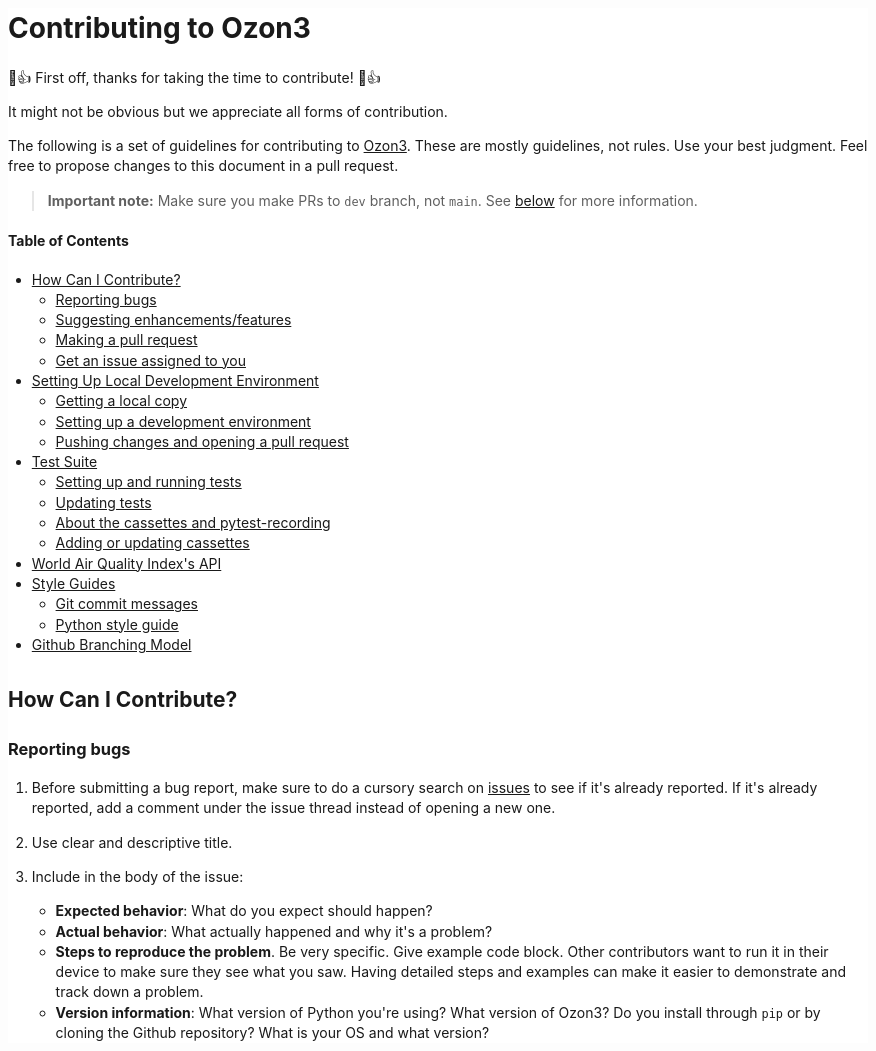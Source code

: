 # Contributing to Ozon3

:tada::+1: First off, thanks for taking the time to contribute! :tada::+1:

It might not be obvious but we appreciate all forms of contribution.

The following is a set of guidelines for contributing to [Ozon3](https://github.com/Ozon3Org/Ozon3). These are mostly guidelines, not rules. Use your best judgment. Feel free to propose changes to this document in a pull request.

> **Important note:** Make sure you make PRs to `dev` branch, not `main`. See [below](#making-a-pull-request) for more information.

#### Table of Contents

- [How Can I Contribute?](#how-can-i-contribute)
  - [Reporting bugs](#reporting-bugs)
  - [Suggesting enhancements/features](#suggesting-enhancementsfeatures)
  - [Making a pull request](#making-a-pull-request)
  - [Get an issue assigned to you](#get-an-issue-assigned-to-you)
- [Setting Up Local Development Environment](#setting-up-local-development-environment)
  - [Getting a local copy](#getting-a-local-copy)
  - [Setting up a development environment](#setting-up-a-development-environment)
  - [Pushing changes and opening a pull request](#pushing-changes-and-opening-a-pull-request)
- [Test Suite](#test-suite)
  - [Setting up and running tests](#setting-up-and-running-tests)
  - [Updating tests](#updating-tests)
  - [About the cassettes and pytest-recording](#about-the-cassettes-and-pytest-recording)
  - [Adding or updating cassettes](#adding-or-updating-cassettes)
- [World Air Quality Index's API](#world-air-quality-indexs-api)
- [Style Guides](#style-guides)
  - [Git commit messages](#git-commit-messages)
  - [Python style guide](#python-style-guide)
- [Github Branching Model](#github-branching-model)

## How Can I Contribute?

### Reporting bugs

1. Before submitting a bug report, make sure to do a cursory search on [issues](https://github.com/Ozon3Org/Ozon3/issues) to see if it's already reported. If it's already reported, add a comment under the issue thread instead of opening a new one.

2. Use clear and descriptive title.

3. Include in the body of the issue:

   - **Expected behavior**: What do you expect should happen?
   - **Actual behavior**: What actually happened and why it's a problem?
   - **Steps to reproduce the problem**. Be very specific. Give example code block. Other contributors want to run it in their device to make sure they see what you saw. Having detailed steps and examples can make it easier to demonstrate and track down a problem.
   - **Version information**: What version of Python you're using? What version of Ozon3? Do you install through `pip` or by cloning the Github repository? What is your OS and what version?
